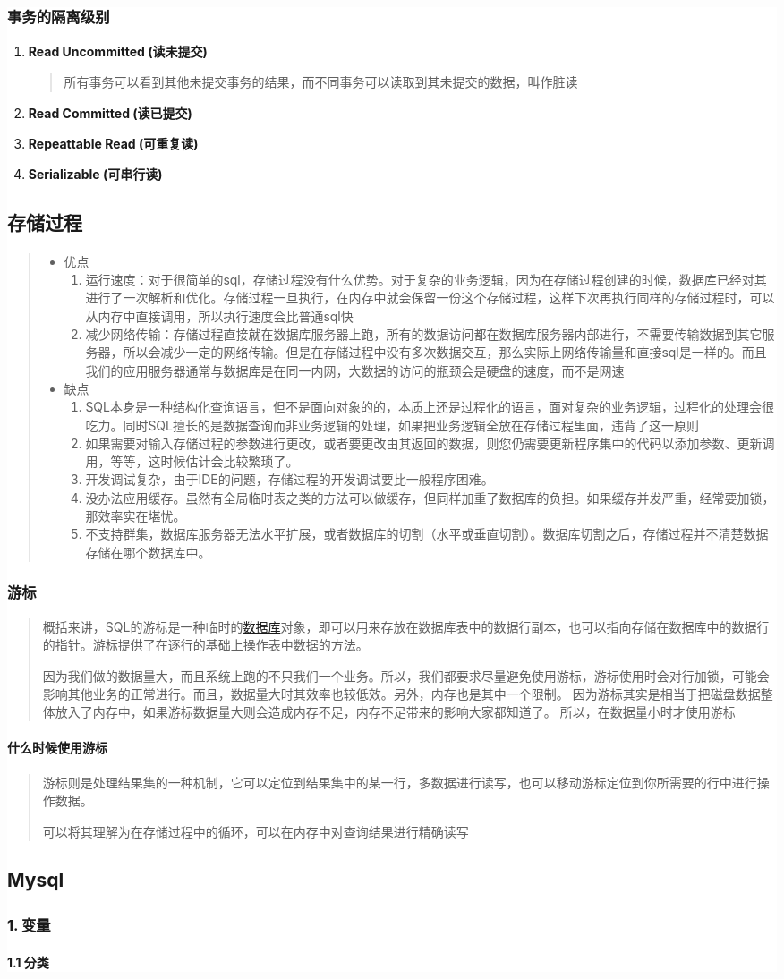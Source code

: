 ### 事务的隔离级别 

1. **Read Uncommitted (读未提交)**

   > 所有事务可以看到其他未提交事务的结果，而不同事务可以读取到其未提交的数据，叫作脏读

2. **Read Committed (读已提交)**

   > 

3. **Repeattable Read  (可重复读)**

   >

4. **Serializable (可串行读)**

   >

## 存储过程

> - 优点
>   1. 运行速度：对于很简单的sql，存储过程没有什么优势。对于复杂的业务逻辑，因为在存储过程创建的时候，数据库已经对其进行了一次解析和优化。存储过程一旦执行，在内存中就会保留一份这个存储过程，这样下次再执行同样的存储过程时，可以从内存中直接调用，所以执行速度会比普通sql快
>   2. 减少网络传输：存储过程直接就在数据库服务器上跑，所有的数据访问都在数据库服务器内部进行，不需要传输数据到其它服务器，所以会减少一定的网络传输。但是在存储过程中没有多次数据交互，那么实际上网络传输量和直接sql是一样的。而且我们的应用服务器通常与数据库是在同一内网，大数据的访问的瓶颈会是硬盘的速度，而不是网速
> - 缺点
>   1. SQL本身是一种结构化查询语言，但不是面向对象的的，本质上还是过程化的语言，面对复杂的业务逻辑，过程化的处理会很吃力。同时SQL擅长的是数据查询而非业务逻辑的处理，如果把业务逻辑全放在存储过程里面，违背了这一原则
>   2.  如果需要对输入存储过程的参数进行更改，或者要更改由其返回的数据，则您仍需要更新程序集中的代码以添加参数、更新调用，等等，这时候估计会比较繁琐了。
>   3. 开发调试复杂，由于IDE的问题，存储过程的开发调试要比一般程序困难。 
>   4. 没办法应用缓存。虽然有全局临时表之类的方法可以做缓存，但同样加重了数据库的负担。如果缓存并发严重，经常要加锁，那效率实在堪忧。
>   5. 不支持群集，数据库服务器无法水平扩展，或者数据库的切割（水平或垂直切割）。数据库切割之后，存储过程并不清楚数据存储在哪个数据库中。

### 游标

> 概括来讲，SQL的游标是一种临时的[数据库](http://lib.csdn.net/base/mysql)对象，即可以用来存放在数据库表中的数据行副本，也可以指向存储在数据库中的数据行的指针。游标提供了在逐行的基础上操作表中数据的方法。
>
> 因为我们做的数据量大，而且系统上跑的不只我们一个业务。所以，我们都要求尽量避免使用游标，游标使用时会对行加锁，可能会影响其他业务的正常进行。而且，数据量大时其效率也较低效。另外，内存也是其中一个限制。
>  因为游标其实是相当于把磁盘数据整体放入了内存中，如果游标数据量大则会造成内存不足，内存不足带来的影响大家都知道了。
>  所以，在数据量小时才使用游标

#### 什么时候使用游标

> 游标则是处理结果集的一种机制，它可以定位到结果集中的某一行，多数据进行读写，也可以移动游标定位到你所需要的行中进行操作数据。
>
> 可以将其理解为在存储过程中的循环，可以在内存中对查询结果进行精确读写

## Mysql

### 1. 变量

#### 1.1 分类

